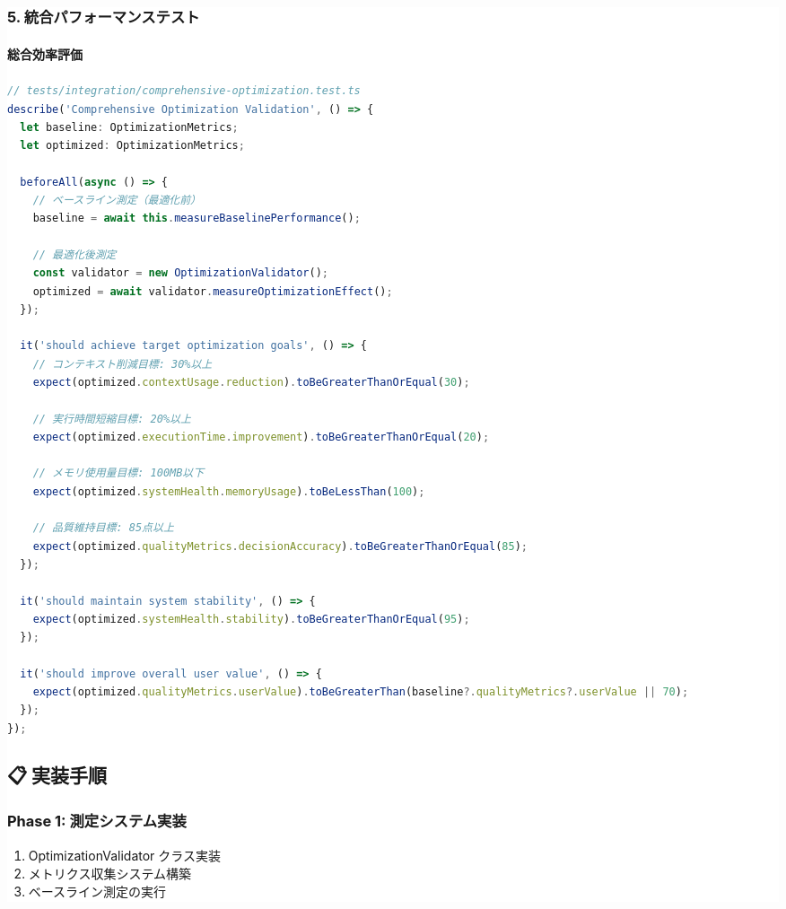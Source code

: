 ### 5. 統合パフォーマンステスト

#### 総合効率評価
```typescript
// tests/integration/comprehensive-optimization.test.ts
describe('Comprehensive Optimization Validation', () => {
  let baseline: OptimizationMetrics;
  let optimized: OptimizationMetrics;

  beforeAll(async () => {
    // ベースライン測定（最適化前）
    baseline = await this.measureBaselinePerformance();
    
    // 最適化後測定
    const validator = new OptimizationValidator();
    optimized = await validator.measureOptimizationEffect();
  });

  it('should achieve target optimization goals', () => {
    // コンテキスト削減目標: 30%以上
    expect(optimized.contextUsage.reduction).toBeGreaterThanOrEqual(30);
    
    // 実行時間短縮目標: 20%以上
    expect(optimized.executionTime.improvement).toBeGreaterThanOrEqual(20);
    
    // メモリ使用量目標: 100MB以下
    expect(optimized.systemHealth.memoryUsage).toBeLessThan(100);
    
    // 品質維持目標: 85点以上
    expect(optimized.qualityMetrics.decisionAccuracy).toBeGreaterThanOrEqual(85);
  });

  it('should maintain system stability', () => {
    expect(optimized.systemHealth.stability).toBeGreaterThanOrEqual(95);
  });

  it('should improve overall user value', () => {
    expect(optimized.qualityMetrics.userValue).toBeGreaterThan(baseline?.qualityMetrics?.userValue || 70);
  });
});
```

## 📋 実装手順

### Phase 1: 測定システム実装
1. OptimizationValidator クラス実装
2. メトリクス収集システム構築
3. ベースライン測定の実行
